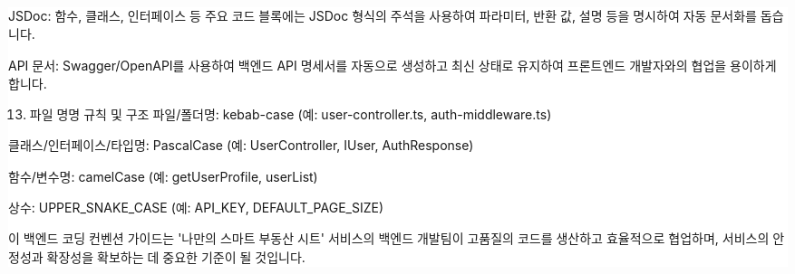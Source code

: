 JSDoc: 함수, 클래스, 인터페이스 등 주요 코드 블록에는 JSDoc 형식의 주석을 사용하여 파라미터, 반환 값, 설명 등을 명시하여 자동 문서화를 돕습니다.

API 문서: Swagger/OpenAPI를 사용하여 백엔드 API 명세서를 자동으로 생성하고 최신 상태로 유지하여 프론트엔드 개발자와의 협업을 용이하게 합니다.

13. 파일 명명 규칙 및 구조
파일/폴더명: kebab-case (예: user-controller.ts, auth-middleware.ts)

클래스/인터페이스/타입명: PascalCase (예: UserController, IUser, AuthResponse)

함수/변수명: camelCase (예: getUserProfile, userList)

상수: UPPER_SNAKE_CASE (예: API_KEY, DEFAULT_PAGE_SIZE)

이 백엔드 코딩 컨벤션 가이드는 '나만의 스마트 부동산 시트' 서비스의 백엔드 개발팀이 고품질의 코드를 생산하고 효율적으로 협업하며, 서비스의 안정성과 확장성을 확보하는 데 중요한 기준이 될 것입니다.